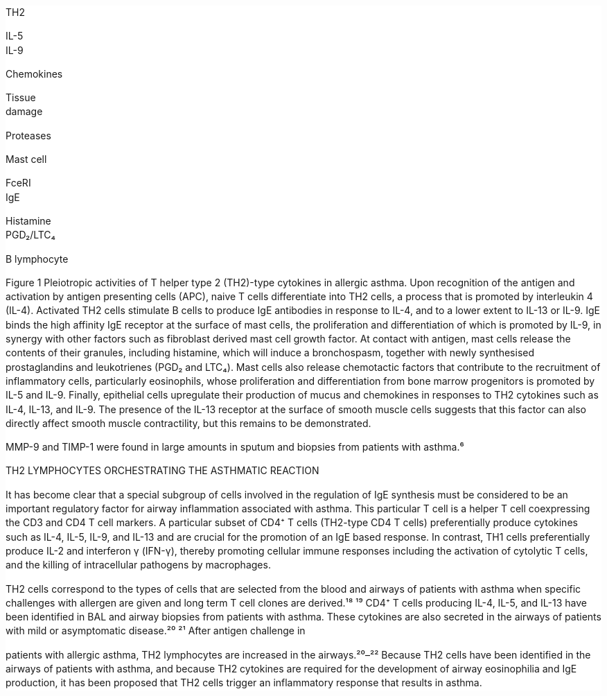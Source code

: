 TH2  

IL-5  
IL-9  

Chemokines  

Tissue  
damage  

Proteases  

Mast cell  

FceRI  
IgE  

Histamine  
PGD₂/LTC₄  

B lymphocyte  

Figure 1 Pleiotropic activities of T helper type 2 (TH2)-type cytokines in allergic asthma. Upon recognition of the antigen and activation by antigen presenting cells (APC), naive T cells differentiate into TH2 cells, a process that is promoted by interleukin 4 (IL-4). Activated TH2 cells stimulate B cells to produce IgE antibodies in response to IL-4, and to a lower extent to IL-13 or IL-9. IgE binds the high affinity IgE receptor at the surface of mast cells, the proliferation and differentiation of which is promoted by IL-9, in synergy with other factors such as fibroblast derived mast cell growth factor. At contact with antigen, mast cells release the contents of their granules, including histamine, which will induce a bronchospasm, together with newly synthesised prostaglandins and leukotrienes (PGD₂ and LTC₄). Mast cells also release chemotactic factors that contribute to the recruitment of inflammatory cells, particularly eosinophils, whose proliferation and differentiation from bone marrow progenitors is promoted by IL-5 and IL-9. Finally, epithelial cells upregulate their production of mucus and chemokines in responses to TH2 cytokines such as IL-4, IL-13, and IL-9. The presence of the IL-13 receptor at the surface of smooth muscle cells suggests that this factor can also directly affect smooth muscle contractility, but this remains to be demonstrated.

MMP-9 and TIMP-1 were found in large amounts in sputum and biopsies from patients with asthma.⁶

TH2 LYMPHOCYTES ORCHESTRATING THE ASTHMATIC REACTION

It has become clear that a special subgroup of cells involved in the regulation of IgE synthesis must be considered to be an important regulatory factor for airway inflammation associated with asthma. This particular T cell is a helper T cell coexpressing the CD3 and CD4 T cell markers. A particular subset of CD4⁺ T cells (TH2-type CD4 T cells) preferentially produce cytokines such as IL-4, IL-5, IL-9, and IL-13 and are crucial for the promotion of an IgE based response. In contrast, TH1 cells preferentially produce IL-2 and interferon γ (IFN-γ), thereby promoting cellular immune responses including the activation of cytolytic T cells, and the killing of intracellular pathogens by macrophages.

TH2 cells correspond to the types of cells that are selected from the blood and airways of patients with asthma when specific challenges with allergen are given and long term T cell clones are derived.¹⁸ ¹⁹ CD4⁺ T cells producing IL-4, IL-5, and IL-13 have been identified in BAL and airway biopsies from patients with asthma. These cytokines are also secreted in the airways of patients with mild or asymptomatic disease.²⁰ ²¹ After antigen challenge in

patients with allergic asthma, TH2 lymphocytes are increased in the airways.²⁰–²² Because TH2 cells have been identified in the airways of patients with asthma, and because TH2 cytokines are required for the development of airway eosinophilia and IgE production, it has been proposed that TH2 cells trigger an inflammatory response that results in asthma.
